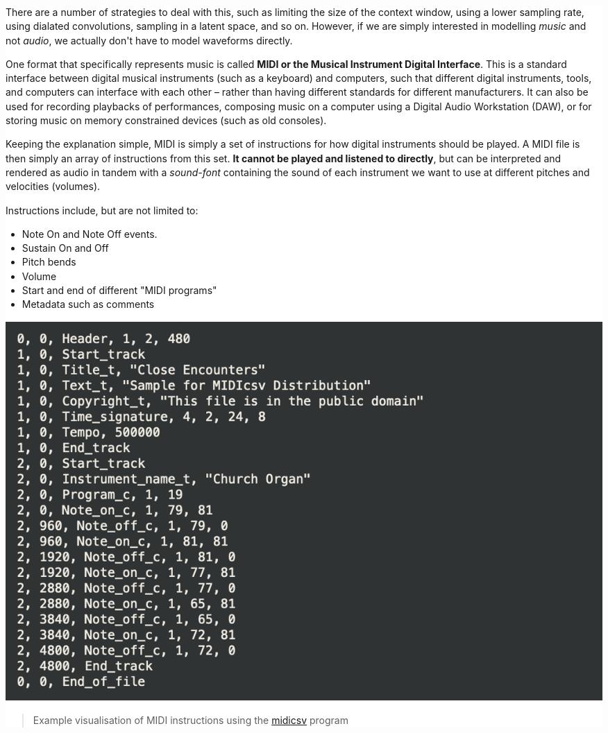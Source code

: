 There are a number of strategies to deal with this, such as limiting the size of the context window, using a lower sampling rate, using dialated convolutions, sampling in a latent space, and so on. However, if we are simply interested in modelling *music* and not *audio*, we actually don't have to model waveforms directly.

One format that specifically represents music is called **MIDI or the Musical Instrument Digital Interface**. This is a standard interface between digital musical instruments (such as a keyboard) and computers, such that different digital instruments, tools, and computers can interface with each other – rather than having different standards for different manufacturers. It can also be used for recording playbacks of performances, composing music on a computer using a Digital Audio Workstation (DAW), or for storing music on memory constrained devices (such as old consoles).

Keeping the explanation simple, MIDI is simply a set of instructions for how digital instruments should be played. A MIDI file is then simply an array of instructions from this set. **It cannot be played and listened to directly**, but can be interpreted and rendered as audio in tandem with a *sound-font* containing the sound of each instrument we want to use at different pitches and velocities (volumes).

Instructions include, but are not limited to:
- Note On and Note Off events.
- Sustain On and Off
- Pitch bends
- Volume
- Start and end of different "MIDI programs"
- Metadata such as comments

![Visualisation of MIDI instructions using the midicsv program.](./img/20231220130302.png)
> Example visualisation of MIDI instructions using the [midicsv](https://www.fourmilab.ch/webtools/midicsv/) program
